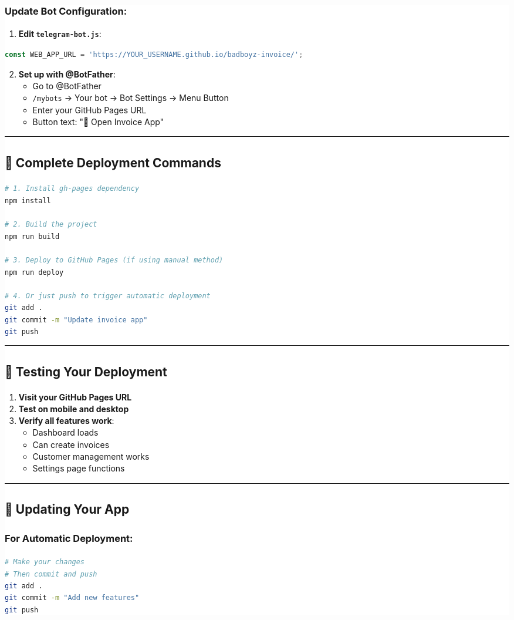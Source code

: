 ### Update Bot Configuration:

1. **Edit `telegram-bot.js`**:
```javascript
const WEB_APP_URL = 'https://YOUR_USERNAME.github.io/badboyz-invoice/';
```

2. **Set up with @BotFather**:
   - Go to @BotFather
   - `/mybots` → Your bot → Bot Settings → Menu Button
   - Enter your GitHub Pages URL
   - Button text: "🧾 Open Invoice App"

---

## 🚀 Complete Deployment Commands

```bash
# 1. Install gh-pages dependency
npm install

# 2. Build the project
npm run build

# 3. Deploy to GitHub Pages (if using manual method)
npm run deploy

# 4. Or just push to trigger automatic deployment
git add .
git commit -m "Update invoice app"
git push
```

---

## 📱 Testing Your Deployment

1. **Visit your GitHub Pages URL**
2. **Test on mobile and desktop**
3. **Verify all features work**:
   - Dashboard loads
   - Can create invoices
   - Customer management works
   - Settings page functions

---

## 🔄 Updating Your App

### For Automatic Deployment:
```bash
# Make your changes
# Then commit and push
git add .
git commit -m "Add new features"
git push
```
